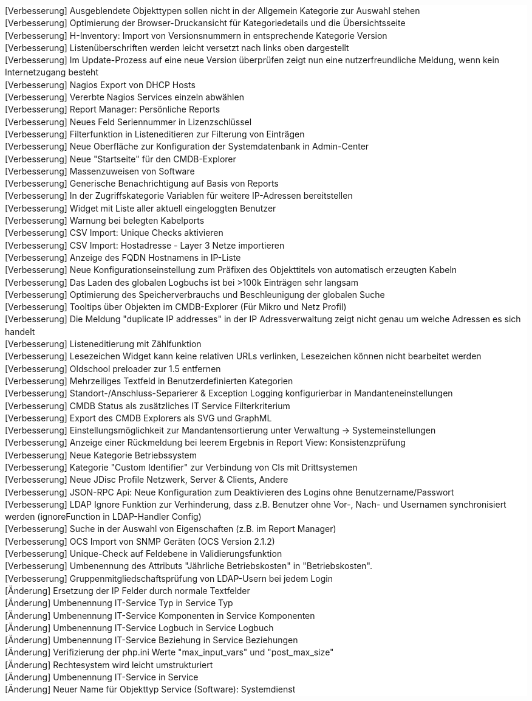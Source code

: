 [Verbesserung] Ausgeblendete Objekttypen sollen nicht in der Allgemein Kategorie zur Auswahl stehen<br>
[Verbesserung] Optimierung der Browser-Druckansicht für Kategoriedetails und die Übersichtsseite<br>
[Verbesserung] H-Inventory: Import von Versionsnummern in entsprechende Kategorie Version<br>
[Verbesserung] Listenüberschriften werden leicht versetzt nach links oben dargestellt<br>
[Verbesserung] Im Update-Prozess auf eine neue Version überprüfen zeigt nun eine nutzerfreundliche Meldung, wenn kein Internetzugang besteht<br>
[Verbesserung] Nagios Export von DHCP Hosts<br>
[Verbesserung] Vererbte Nagios Services einzeln abwählen<br>
[Verbesserung] Report Manager: Persönliche Reports<br>
[Verbesserung] Neues Feld Seriennummer in Lizenzschlüssel<br>
[Verbesserung] Filterfunktion in Listeneditieren zur Filterung von Einträgen<br>
[Verbesserung] Neue Oberfläche zur Konfiguration der Systemdatenbank in Admin-Center<br>
[Verbesserung] Neue "Startseite" für den CMDB-Explorer<br>
[Verbesserung] Massenzuweisen von Software<br>
[Verbesserung] Generische Benachrichtigung auf Basis von Reports<br>
[Verbesserung] In der Zugriffskategorie Variablen für weitere IP-Adressen bereitstellen<br>
[Verbesserung] Widget mit Liste aller aktuell eingeloggten Benutzer<br>
[Verbesserung] Warnung bei belegten Kabelports<br>
[Verbesserung] CSV Import: Unique Checks aktivieren<br>
[Verbesserung] CSV Import: Hostadresse - Layer 3 Netze importieren<br>
[Verbesserung] Anzeige des FQDN Hostnamens in IP-Liste<br>
[Verbesserung] Neue Konfigurationseinstellung zum Präfixen des Objekttitels von automatisch erzeugten Kabeln<br>
[Verbesserung] Das Laden des globalen Logbuchs ist bei >100k Einträgen sehr langsam<br>
[Verbesserung] Optimierung des Speicherverbrauchs und Beschleunigung der globalen Suche<br>
[Verbesserung] Tooltips über Objekten im CMDB-Explorer (Für Mikro und Netz Profil)<br>
[Verbesserung] Die Meldung "duplicate IP addresses" in der IP Adressverwaltung zeigt nicht genau um welche Adressen es sich handelt<br>
[Verbesserung] Listeneditierung mit Zählfunktion<br>
[Verbesserung] Lesezeichen Widget kann keine relativen URLs verlinken, Lesezeichen können nicht bearbeitet werden<br>
[Verbesserung] Oldschool preloader zur 1.5 entfernen<br>
[Verbesserung] Mehrzeiliges Textfeld in Benutzerdefinierten Kategorien<br>
[Verbesserung] Standort-/Anschluss-Separierer & Exception Logging konfigurierbar in Mandanteneinstellungen<br>
[Verbesserung] CMDB Status als zusätzliches IT Service Filterkriterium<br>
[Verbesserung] Export des CMDB Explorers als SVG und GraphML<br>
[Verbesserung] Einstellungsmöglichkeit zur Mandantensortierung unter Verwaltung -> Systemeinstellungen<br>
[Verbesserung] Anzeige einer Rückmeldung bei leerem Ergebnis in Report View: Konsistenzprüfung<br>
[Verbesserung] Neue Kategorie Betriebssystem<br>
[Verbesserung] Kategorie "Custom Identifier" zur Verbindung von CIs mit Drittsystemen<br>
[Verbesserung] Neue JDisc Profile Netzwerk, Server & Clients, Andere<br>
[Verbesserung] JSON-RPC Api: Neue Konfiguration zum Deaktivieren des Logins ohne Benutzername/Passwort<br>
[Verbesserung] LDAP Ignore Funktion zur Verhinderung, dass z.B. Benutzer ohne Vor-, Nach- und Usernamen synchronisiert werden (ignoreFunction in LDAP-Handler Config)<br>
[Verbesserung] Suche in der Auswahl von Eigenschaften (z.B. im Report Manager)<br>
[Verbesserung] OCS Import von SNMP Geräten (OCS Version 2.1.2)<br>
[Verbesserung] Unique-Check auf Feldebene in Validierungsfunktion<br>
[Verbesserung] Umbenennung des Attributs "Jährliche Betriebskosten" in "Betriebskosten".<br>
[Verbesserung] Gruppenmitgliedschaftsprüfung von LDAP-Usern bei jedem Login<br>
[Änderung]    Ersetzung der IP Felder durch normale Textfelder<br>
[Änderung]    Umbenennung IT-Service Typ in Service Typ<br>
[Änderung]    Umbenennung IT-Service Komponenten in Service Komponenten<br>
[Änderung]    Umbenennung IT-Service Logbuch in Service Logbuch<br>
[Änderung]    Umbenennung IT-Service Beziehung in Service Beziehungen<br>
[Änderung]    Verifizierung der php.ini Werte "max_input_vars" und "post_max_size"<br>
[Änderung]    Rechtesystem wird leicht umstrukturiert<br>
[Änderung]    Umbenennung IT-Service in Service<br>
[Änderung]    Neuer Name für Objekttyp Service (Software): Systemdienst<br>